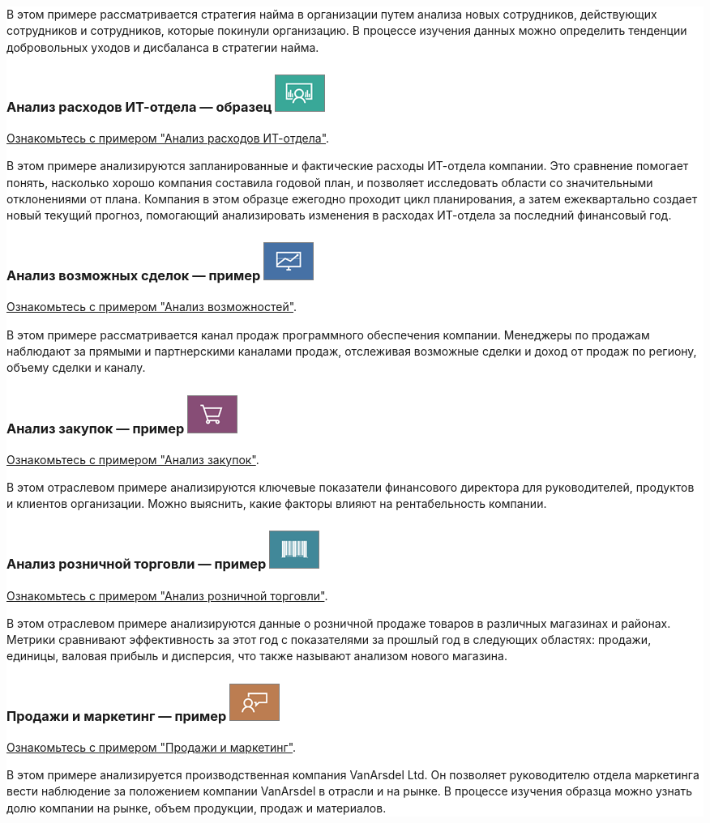 В этом примере рассматривается стратегия найма в организации путем анализа новых сотрудников, действующих сотрудников и сотрудников, которые покинули организацию.  В процессе изучения данных можно определить тенденции добровольных уходов и дисбаланса в стратегии найма.

### <a name="it-spend-analysis-sample-it-spend-analysis-sample"></a>Анализ расходов ИТ-отдела — образец ![Анализ расходов ИТ-отдела — образец](media/sample-datasets/power-bi-it.png)
[Ознакомьтесь с примером "Анализ расходов ИТ-отдела"](sample-it-spend.md).

В этом примере анализируются запланированные и фактические расходы ИТ-отдела компании. Это сравнение помогает понять, насколько хорошо компания составила годовой план, и позволяет исследовать области со значительными отклонениями от плана. Компания в этом образце ежегодно проходит цикл планирования, а затем ежеквартально создает новый текущий прогноз, помогающий анализировать изменения в расходах ИТ-отдела за последний финансовый год.

### <a name="opportunity-analysis-sample-opportunity-analysis-sample"></a>Анализ возможных сделок — пример ![Анализ возможных сделок — пример](media/sample-datasets/power-bi-oa.png)
[Ознакомьтесь с примером "Анализ возможностей"](sample-opportunity-analysis.md).

В этом примере рассматривается канал продаж программного обеспечения компании. Менеджеры по продажам наблюдают за прямыми и партнерскими каналами продаж, отслеживая возможные сделки и доход от продаж по региону, объему сделки и каналу.

### <a name="procurement-analysis-sample--procurement-analysis-sample"></a>Анализ закупок — пример  ![Анализ закупок — пример](media/sample-datasets/power-bi-pa.png)
[Ознакомьтесь с примером "Анализ закупок"](sample-procurement.md).

В этом отраслевом примере анализируются ключевые показатели финансового директора для руководителей, продуктов и клиентов организации. Можно выяснить, какие факторы влияют на рентабельность компании.

### <a name="retail-analysis-sample--retail-analysis-sample"></a>Анализ розничной торговли — пример  ![Анализ розничной торговли — пример](media/sample-datasets/power-bi-rs.png)
[Ознакомьтесь с примером "Анализ розничной торговли"](sample-retail-analysis.md).

В этом отраслевом примере анализируются данные о розничной продаже товаров в различных магазинах и районах. Метрики сравнивают эффективность за этот год c показателями за прошлый год в следующих областях: продажи, единицы, валовая прибыль и дисперсия, что также называют анализом нового магазина.

### <a name="sales-and-marketing-sample--sales-and-marketing-sample"></a>Продажи и маркетинг — пример  ![Продажи и маркетинг — пример](media/sample-datasets/power-bi-sm.png)
[Ознакомьтесь с примером "Продажи и маркетинг"](sample-sales-and-marketing.md).

В этом примере анализируется производственная компания VanArsdel Ltd. Он позволяет руководителю отдела маркетинга вести наблюдение за положением компании VanArsdel в отрасли и на рынке.  В процессе изучения образца можно узнать долю компании на рынке, объем продукции, продаж и материалов.
